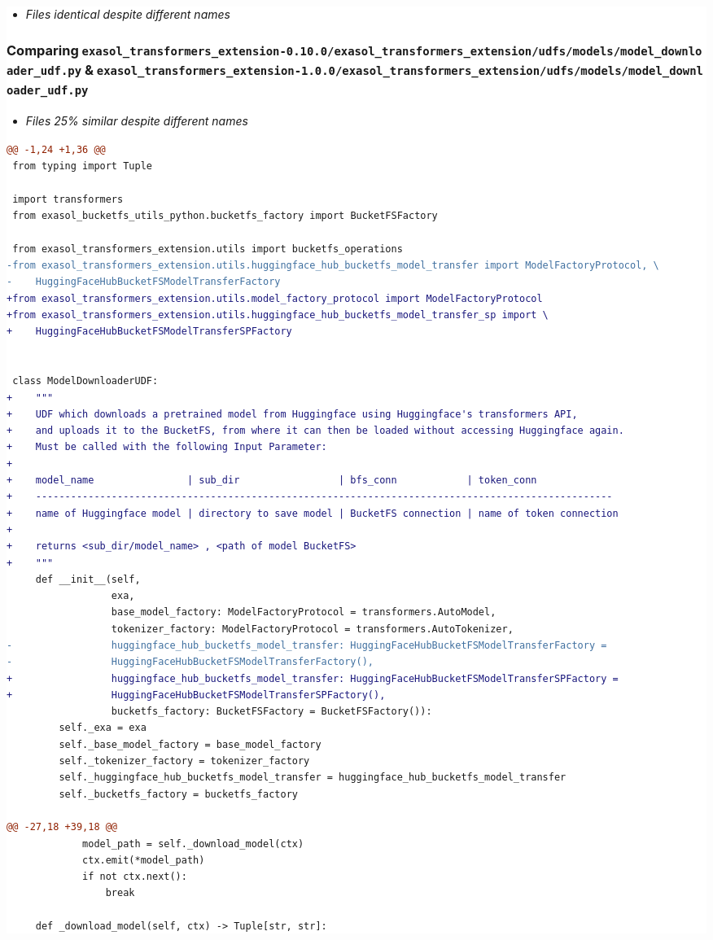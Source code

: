  * *Files identical despite different names*

### Comparing `exasol_transformers_extension-0.10.0/exasol_transformers_extension/udfs/models/model_downloader_udf.py` & `exasol_transformers_extension-1.0.0/exasol_transformers_extension/udfs/models/model_downloader_udf.py`

 * *Files 25% similar despite different names*

```diff
@@ -1,24 +1,36 @@
 from typing import Tuple
 
 import transformers
 from exasol_bucketfs_utils_python.bucketfs_factory import BucketFSFactory
 
 from exasol_transformers_extension.utils import bucketfs_operations
-from exasol_transformers_extension.utils.huggingface_hub_bucketfs_model_transfer import ModelFactoryProtocol, \
-    HuggingFaceHubBucketFSModelTransferFactory
+from exasol_transformers_extension.utils.model_factory_protocol import ModelFactoryProtocol
+from exasol_transformers_extension.utils.huggingface_hub_bucketfs_model_transfer_sp import \
+    HuggingFaceHubBucketFSModelTransferSPFactory
 
 
 class ModelDownloaderUDF:
+    """
+    UDF which downloads a pretrained model from Huggingface using Huggingface's transformers API,
+    and uploads it to the BucketFS, from where it can then be loaded without accessing Huggingface again.
+    Must be called with the following Input Parameter:
+
+    model_name                | sub_dir                 | bfs_conn            | token_conn
+    ---------------------------------------------------------------------------------------------------
+    name of Huggingface model | directory to save model | BucketFS connection | name of token connection
+
+    returns <sub_dir/model_name> , <path of model BucketFS>
+    """
     def __init__(self,
                  exa,
                  base_model_factory: ModelFactoryProtocol = transformers.AutoModel,
                  tokenizer_factory: ModelFactoryProtocol = transformers.AutoTokenizer,
-                 huggingface_hub_bucketfs_model_transfer: HuggingFaceHubBucketFSModelTransferFactory =
-                 HuggingFaceHubBucketFSModelTransferFactory(),
+                 huggingface_hub_bucketfs_model_transfer: HuggingFaceHubBucketFSModelTransferSPFactory =
+                 HuggingFaceHubBucketFSModelTransferSPFactory(),
                  bucketfs_factory: BucketFSFactory = BucketFSFactory()):
         self._exa = exa
         self._base_model_factory = base_model_factory
         self._tokenizer_factory = tokenizer_factory
         self._huggingface_hub_bucketfs_model_transfer = huggingface_hub_bucketfs_model_transfer
         self._bucketfs_factory = bucketfs_factory
 
@@ -27,18 +39,18 @@
             model_path = self._download_model(ctx)
             ctx.emit(*model_path)
             if not ctx.next():
                 break
 
     def _download_model(self, ctx) -> Tuple[str, str]:
```